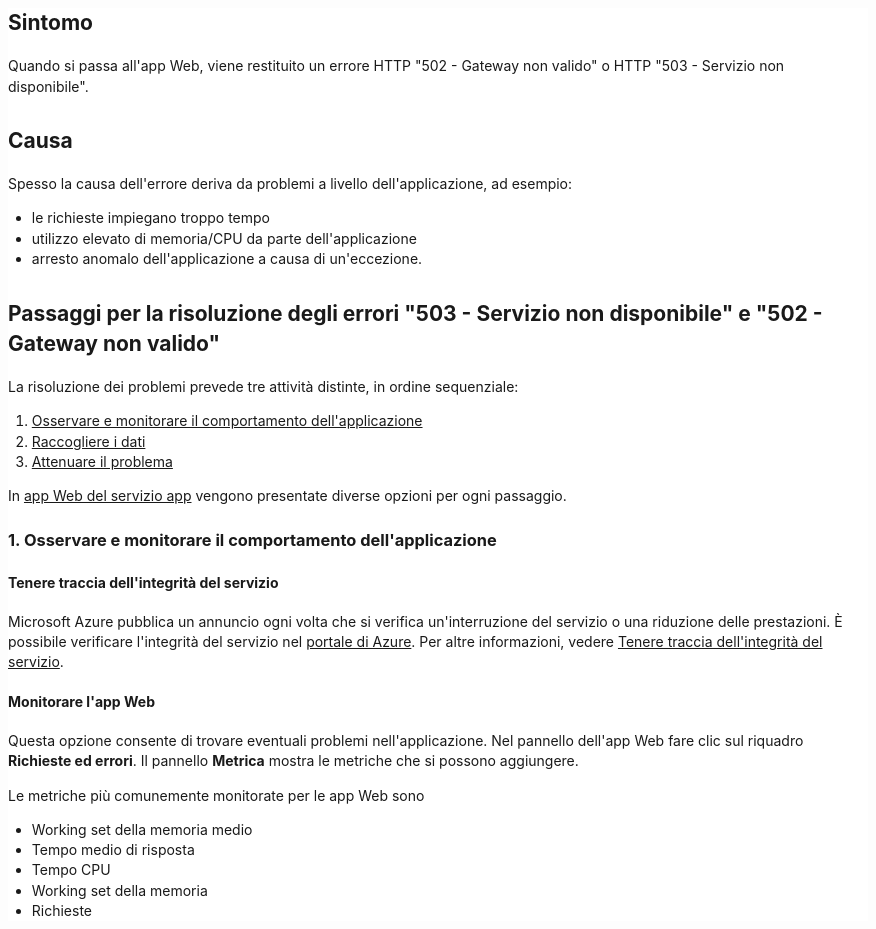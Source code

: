 ## Sintomo
Quando si passa all'app Web, viene restituito un errore HTTP "502 - Gateway non valido" o HTTP "503 - Servizio non disponibile".

## Causa
Spesso la causa dell'errore deriva da problemi a livello dell'applicazione, ad esempio:

* le richieste impiegano troppo tempo
* utilizzo elevato di memoria/CPU da parte dell'applicazione
* arresto anomalo dell'applicazione a causa di un'eccezione.

## Passaggi per la risoluzione degli errori "503 - Servizio non disponibile" e "502 - Gateway non valido"
La risoluzione dei problemi prevede tre attività distinte, in ordine sequenziale:

1. [Osservare e monitorare il comportamento dell'applicazione](#observe)
2. [Raccogliere i dati](#collect)
3. [Attenuare il problema](#mitigate)

In [app Web del servizio app](/services/app-service/web/) vengono presentate diverse opzioni per ogni passaggio.

<a name="observe" />

### 1\. Osservare e monitorare il comportamento dell'applicazione
#### Tenere traccia dell'integrità del servizio
Microsoft Azure pubblica un annuncio ogni volta che si verifica un'interruzione del servizio o una riduzione delle prestazioni. È possibile verificare l'integrità del servizio nel [portale di Azure](https://portal.azure.com/). Per altre informazioni, vedere [Tenere traccia dell'integrità del servizio](../azure-portal/insights-service-health.md).

#### Monitorare l'app Web
Questa opzione consente di trovare eventuali problemi nell'applicazione. Nel pannello dell'app Web fare clic sul riquadro **Richieste ed errori**. Il pannello **Metrica** mostra le metriche che si possono aggiungere.

Le metriche più comunemente monitorate per le app Web sono

* Working set della memoria medio
* Tempo medio di risposta
* Tempo CPU
* Working set della memoria
* Richieste
